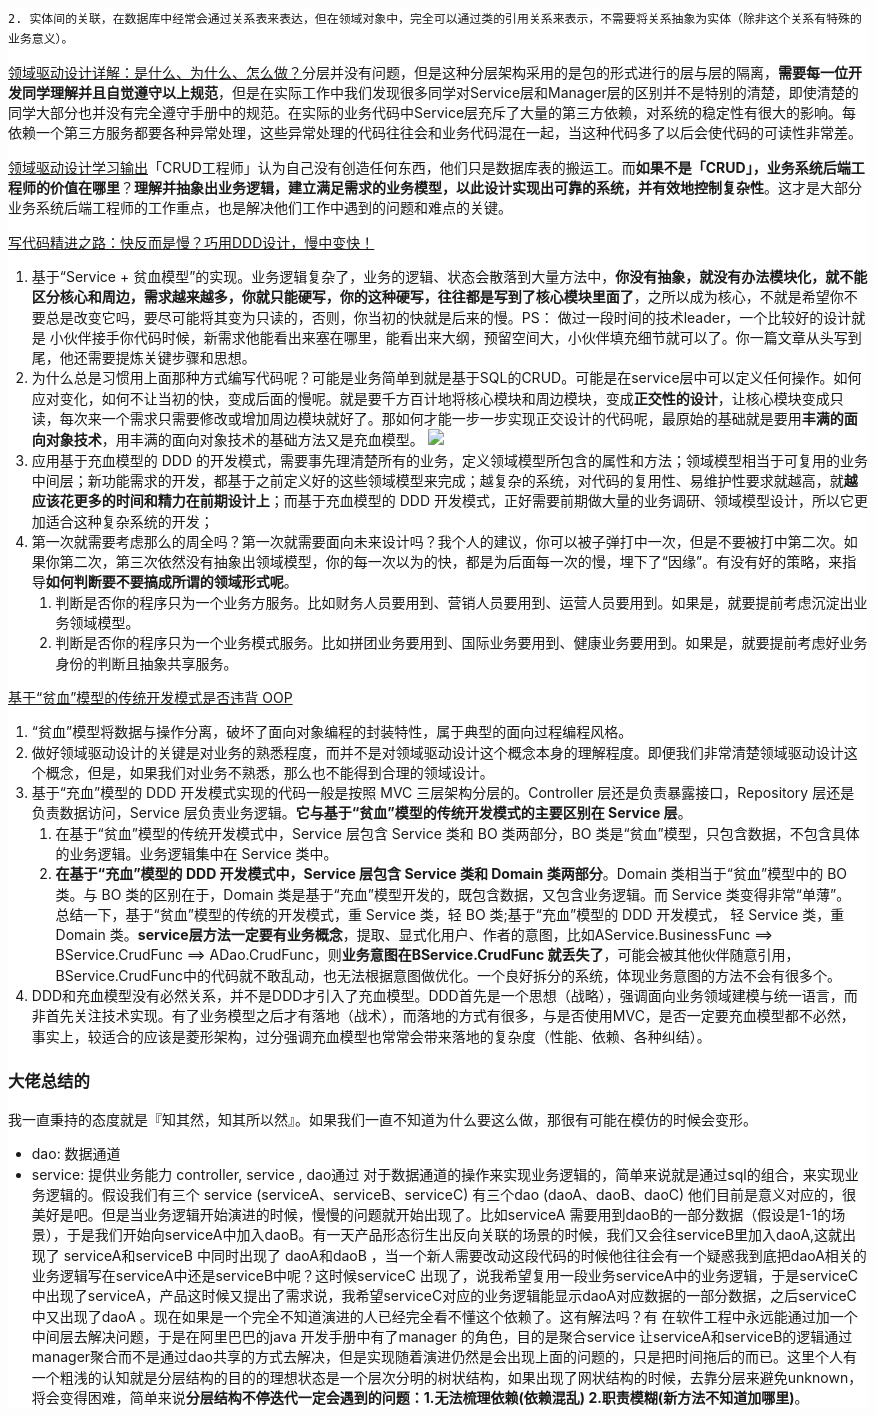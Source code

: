 	2. 实体间的关联，在数据库中经常会通过关系表来表达，但在领域对象中，完全可以通过类的引用关系来表示，不需要将关系抽象为实体（除非这个关系有特殊的业务意义）。

[领域驱动设计详解：是什么、为什么、怎么做？](https://mp.weixin.qq.com/s/jo3jNikkxrM4ouzvjA-fFQ)分层并没有问题，但是这种分层架构采用的是包的形式进行的层与层的隔离，**需要每一位开发同学理解并且自觉遵守以上规范**，但是在实际工作中我们发现很多同学对Service层和Manager层的区别并不是特别的清楚，即使清楚的同学大部分也并没有完全遵守手册中的规范。在实际的业务代码中Service层充斥了大量的第三方依赖，对系统的稳定性有很大的影响。每依赖一个第三方服务都要各种异常处理，这些异常处理的代码往往会和业务代码混在一起，当这种代码多了以后会使代码的可读性非常差。

[领域驱动设计学习输出](https://zhuanlan.zhihu.com/p/69056667)「CRUD工程师」认为自己没有创造任何东西，他们只是数据库表的搬运工。而**如果不是「CRUD」，业务系统后端工程师的价值在哪里**？**理解并抽象出业务逻辑，建立满足需求的业务模型，以此设计实现出可靠的系统，并有效地控制复杂性**。这才是大部分业务系统后端工程师的工作重点，也是解决他们工作中遇到的问题和难点的关键。

[写代码精进之路：快反而是慢？巧用DDD设计，慢中变快！](https://mp.weixin.qq.com/s/HXhw6QqfGRfW5bo5HHFx5w)
1. 基于“Service + 贫血模型”的实现。业务逻辑复杂了，业务的逻辑、状态会散落到大量方法中，**你没有抽象，就没有办法模块化，就不能区分核心和周边，需求越来越多，你就只能硬写，你的这种硬写，往往都是写到了核心模块里面了**，之所以成为核心，不就是希望你不要总是改变它吗，要尽可能将其变为只读的，否则，你当初的快就是后来的慢。PS： 做过一段时间的技术leader，一个比较好的设计就是 小伙伴接手你代码时候，新需求他能看出来塞在哪里，能看出来大纲，预留空间大，小伙伴填充细节就可以了。你一篇文章从头写到尾，他还需要提炼关键步骤和思想。 
2. 为什么总是习惯用上面那种方式编写代码呢？可能是业务简单到就是基于SQL的CRUD。可能是在service层中可以定义任何操作。如何应对变化，如何不让当初的快，变成后面的慢呢。就是要千方百计地将核心模块和周边模块，变成**正交性的设计**，让核心模块变成只读，每次来一个需求只需要修改或增加周边模块就好了。那如何才能一步一步实现正交设计的代码呢，最原始的基础就是要用**丰满的面向对象技术**，用丰满的面向对象技术的基础方法又是充血模型。
	![](/public/upload/ddd/orthogonal_design.png)
3. 应用基于充血模型的 DDD 的开发模式，需要事先理清楚所有的业务，定义领域模型所包含的属性和方法；领域模型相当于可复用的业务中间层；新功能需求的开发，都基于之前定义好的这些领域模型来完成；越复杂的系统，对代码的复用性、易维护性要求就越高，就**越应该花更多的时间和精力在前期设计上**；而基于充血模型的 DDD 开发模式，正好需要前期做大量的业务调研、领域模型设计，所以它更加适合这种复杂系统的开发；
4. 第一次就需要考虑那么的周全吗？第一次就需要面向未来设计吗？我个人的建议，你可以被子弹打中一次，但是不要被打中第二次。如果你第二次，第三次依然没有抽象出领域模型，你的每一次以为的快，都是为后面每一次的慢，埋下了“因缘”。有没有好的策略，来指导**如何判断要不要搞成所谓的领域形式呢**。
	1. 判断是否你的程序只为一个业务方服务。比如财务人员要用到、营销人员要用到、运营人员要用到。如果是，就要提前考虑沉淀出业务领域模型。
	2. 判断是否你的程序只为一个业务模式服务。比如拼团业务要用到、国际业务要用到、健康业务要用到。如果是，就要提前考虑好业务身份的判断且抽象共享服务。

[基于“贫血”模型的传统开发模式是否违背 OOP](https://mp.weixin.qq.com/s/1DsdiNjO7p3V_bvyu_8BXQ)
1. “贫血”模型将数据与操作分离，破坏了面向对象编程的封装特性，属于典型的面向过程编程风格。
2. 做好领域驱动设计的关键是对业务的熟悉程度，而并不是对领域驱动设计这个概念本身的理解程度。即便我们非常清楚领域驱动设计这个概念，但是，如果我们对业务不熟悉，那么也不能得到合理的领域设计。
2. 基于“充血”模型的 DDD 开发模式实现的代码一般是按照 MVC 三层架构分层的。Controller 层还是负责暴露接口，Repository 层还是负责数据访问，Service 层负责业务逻辑。**它与基于“贫血”模型的传统开发模式的主要区别在 Service 层**。
	1. 在基于“贫血”模型的传统开发模式中，Service 层包含 Service 类和 BO 类两部分，BO 类是“贫血”模型，只包含数据，不包含具体的业务逻辑。业务逻辑集中在 Service 类中。
	2. **在基于“充血”模型的 DDD 开发模式中，Service 层包含 Service 类和 Domain 类两部分**。Domain 类相当于“贫血”模型中的 BO 类。与 BO 类的区别在于，Domain 类是基于“充血”模型开发的，既包含数据，又包含业务逻辑。而 Service 类变得非常“单薄”。
	总结一下，基于“贫血”模型的传统的开发模式，重 Service 类，轻 BO 类;基于“充血”模型的 DDD 开发模式， 轻 Service 类，重 Domain 类。**service层方法一定要有业务概念**，提取、显式化用户、作者的意图，比如AService.BusinessFunc ==> BService.CrudFunc ==> ADao.CrudFunc，则**业务意图在BService.CrudFunc 就丢失了**，可能会被其他伙伴随意引用，BService.CrudFunc中的代码就不敢乱动，也无法根据意图做优化。一个良好拆分的系统，体现业务意图的方法不会有很多个。
4. DDD和充血模型没有必然关系，并不是DDD才引入了充血模型。DDD首先是一个思想（战略），强调面向业务领域建模与统一语言，而非首先关注技术实现。有了业务模型之后才有落地（战术），而落地的方式有很多，与是否使用MVC，是否一定要充血模型都不必然，事实上，较适合的应该是菱形架构，过分强调充血模型也常常会带来落地的复杂度（性能、依赖、各种纠结）。

### 大佬总结的

我一直秉持的态度就是『知其然，知其所以然』。如果我们一直不知道为什么要这么做，那很有可能在模仿的时候会变形。

- dao: 数据通道
- service: 提供业务能力
controller, service , dao通过 对于数据通道的操作来实现业务逻辑的，简单来说就是通过sql的组合，来实现业务逻辑的。假设我们有三个 service (serviceA、serviceB、serviceC) 有三个dao (daoA、daoB、daoC) 他们目前是意义对应的，很美好是吧。但是当业务逻辑开始演进的时候，慢慢的问题就开始出现了。比如serviceA 需要用到daoB的一部分数据（假设是1-1的场景），于是我们开始向serviceA中加入daoB。有一天产品形态衍生出反向关联的场景的时候，我们又会往serviceB里加入daoA,这就出现了 serviceA和serviceB 中同时出现了 daoA和daoB ，当一个新人需要改动这段代码的时候他往往会有一个疑惑我到底把daoA相关的业务逻辑写在serviceA中还是serviceB中呢？这时候serviceC 出现了，说我希望复用一段业务serviceA中的业务逻辑，于是serviceC中出现了serviceA，产品这时候又提出了需求说，我希望serviceC对应的业务逻辑能显示daoA对应数据的一部分数据，之后serviceC中又出现了daoA 。现在如果是一个完全不知道演进的人已经完全看不懂这个依赖了。这有解法吗？有 在软件工程中永远能通过加一个中间层去解决问题，于是在阿里巴巴的java 开发手册中有了manager 的角色，目的是聚合service 让serviceA和serviceB的逻辑通过manager聚合而不是通过dao共享的方式去解决，但是实现随着演进仍然是会出现上面的问题的，只是把时间拖后的而已。这里个人有一个粗浅的认知就是分层结构的目的的理想状态是一个层次分明的树状结构，如果出现了网状结构的时候，去靠分层来避免unknown，将会变得困难，简单来说**分层结构不停迭代一定会遇到的问题：1.无法梳理依赖(依赖混乱) 2.职责模糊(新方法不知道加哪里)**。
